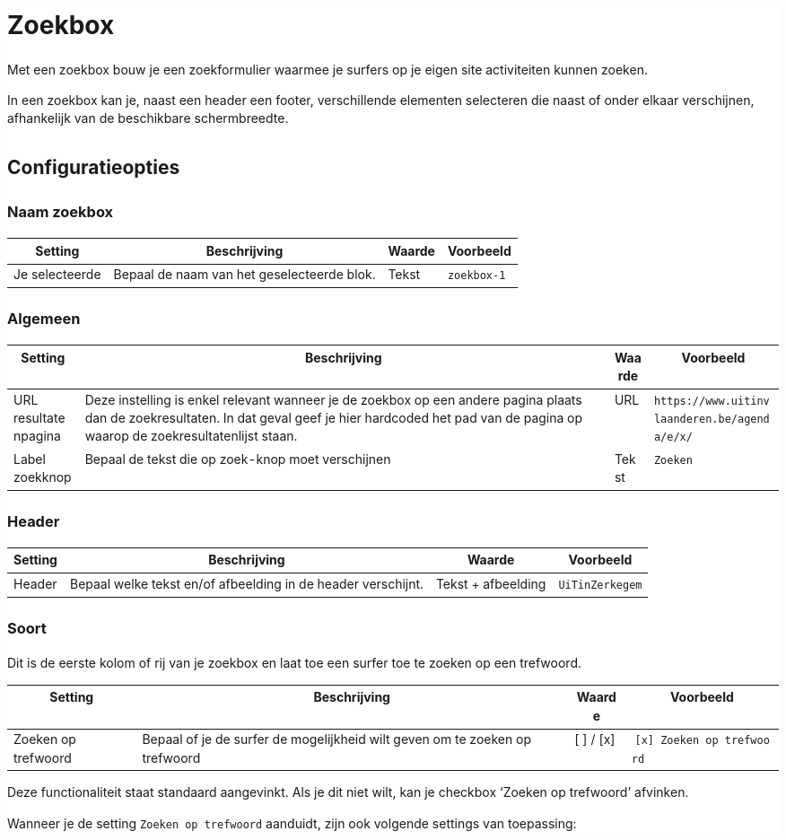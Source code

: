 ---
---

# Zoekbox
Met een zoekbox bouw je een zoekformulier waarmee je surfers op je eigen site activiteiten kunnen zoeken.

In een zoekbox kan je, naast een header een footer, verschillende elementen selecteren die naast of onder elkaar verschijnen, afhankelijk van de beschikbare schermbreedte.


## Configuratieopties
### Naam zoekbox


| Setting | Beschrijving | Waarde | Voorbeeld | 
| -- | ---- | -- | ---- |
| Je selecteerde | Bepaal de naam van het geselecteerde blok. | Tekst | ```zoekbox-1```|



### Algemeen


| Setting | Beschrijving | Waarde | Voorbeeld | 
| -- | -- | -- | -- |
| URL resultatenpagina | Deze instelling is enkel relevant wanneer je de zoekbox op een andere pagina plaats dan de zoekresultaten. In dat geval geef je hier hardcoded het pad van de pagina op waarop de zoekresultatenlijst staan. | URL | ```https://www.uitinvlaanderen.be/agenda/e/x/``` | 
| Label zoekknop | Bepaal de tekst die op zoek-knop moet verschijnen | Tekst | ```Zoeken``` |



### Header


| Setting | Beschrijving | Waarde | Voorbeeld | 
| -- | -- | -- | -- |
| Header | Bepaal welke tekst en/of afbeelding in de header verschijnt. | Tekst + afbeelding | ```UiTinZerkegem``` | 

### Soort
Dit is de eerste kolom of rij van je zoekbox en laat toe een surfer toe te zoeken op een trefwoord. 

| Setting | Beschrijving | Waarde | Voorbeeld | 
| -- | -- | -- | -- | 
| Zoeken op trefwoord | Bepaal of je de surfer de mogelijkheid wilt geven om te zoeken op trefwoord | [  ] / [x] | ```[x] Zoeken op trefwoord``` |

Deze functionaliteit staat standaard aangevinkt. Als je dit niet wilt, kan je checkbox ‘Zoeken op trefwoord’ afvinken.

Wanneer je de setting ```Zoeken op trefwoord``` aanduidt, zijn ook volgende settings van toepassing:
